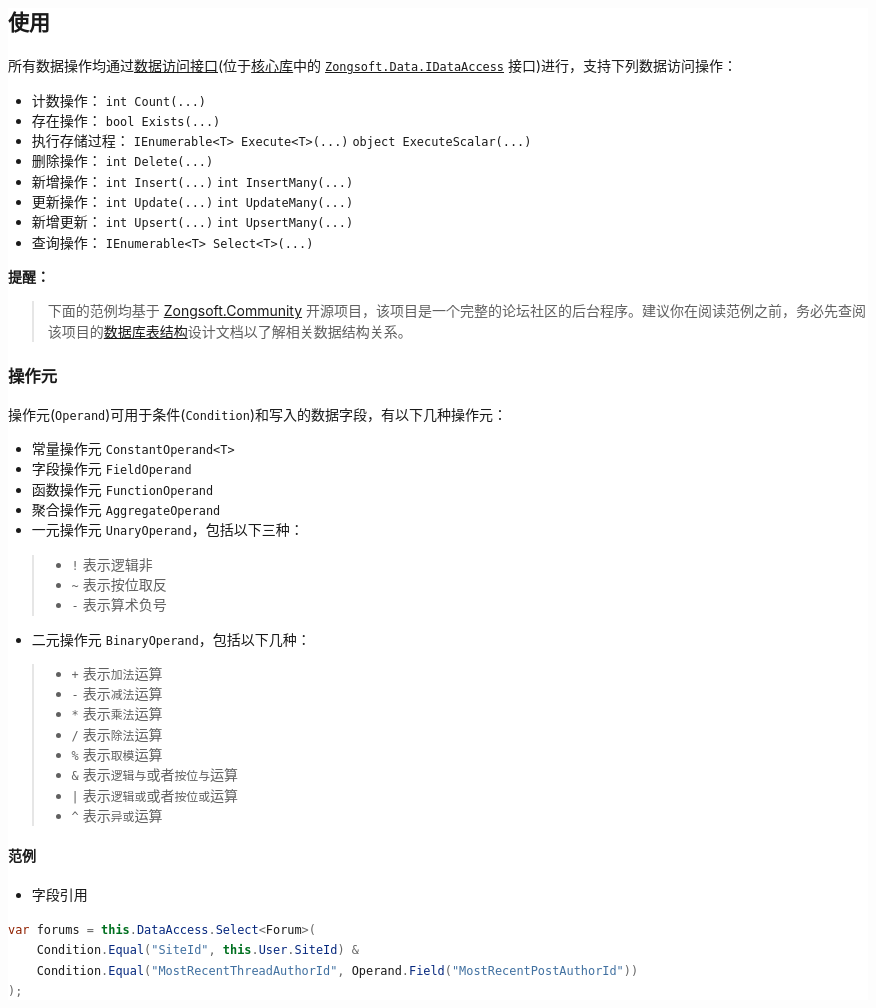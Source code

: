 
<a name="usage"></a>
## 使用

所有数据操作均通过[数据访问接口](https://github.com/Zongsoft/Framework/blob/master/Zongsoft.Core/src/Data/IDataAccess.cs)(位于[核心库](https://github.com/Zongsoft/Framework/Zongsoft.Core)中的 [`Zongsoft.Data.IDataAccess`](https://github.com/Zongsoft/Framework/blob/master/Zongsoft.Core/src/Data/IDataAccess.cs) 接口)进行，支持下列数据访问操作：

- 计数操作： `int Count(...)` 
- 存在操作： `bool Exists(...)` 
- 执行存储过程： `IEnumerable<T> Execute<T>(...)` `object ExecuteScalar(...)` 
- 删除操作： `int Delete(...)` 
- 新增操作： `int Insert(...)` `int InsertMany(...)` 
- 更新操作： `int Update(...)` `int UpdateMany(...)` 
- 新增更新： `int Upsert(...)` `int UpsertMany(...)` 
- 查询操作： `IEnumerable<T> Select<T>(...)` 

**提醒：**
> 下面的范例均基于 [Zongsoft.Community](https://github.com/Zongsoft/Zongsoft.Community) 开源项目，该项目是一个完整的论坛社区的后台程序。建议你在阅读范例之前，务必先查阅该项目的[数据库表结构](https://github.com/Zongsoft/Zongsoft.Community/blob/master/database/Zongsoft.Community.md)设计文档以了解相关数据结构关系。

<a name="operand"></a>
### 操作元

操作元(`Operand`)可用于条件(`Condition`)和写入的数据字段，有以下几种操作元：
- 常量操作元 `ConstantOperand<T>`
- 字段操作元 `FieldOperand`
- 函数操作元 `FunctionOperand`
- 聚合操作元 `AggregateOperand`
- 一元操作元 `UnaryOperand`，包括以下三种：
> - `!` 表示逻辑非
> - `~` 表示按位取反
> - `-` 表示算术负号
- 二元操作元 `BinaryOperand`，包括以下几种：
> - `+` 表示`加法`运算
> - `-` 表示`减法`运算
> - `*` 表示`乘法`运算
> - `/` 表示`除法`运算
> - `%` 表示`取模`运算
> - `&` 表示`逻辑与`或者`按位与`运算
> - `|` 表示`逻辑或`或者`按位或`运算
> - `^` 表示`异或`运算

#### 范例

- 字段引用
```csharp
var forums = this.DataAccess.Select<Forum>(
    Condition.Equal("SiteId", this.User.SiteId) &
    Condition.Equal("MostRecentThreadAuthorId", Operand.Field("MostRecentPostAuthorId"))
);
```
